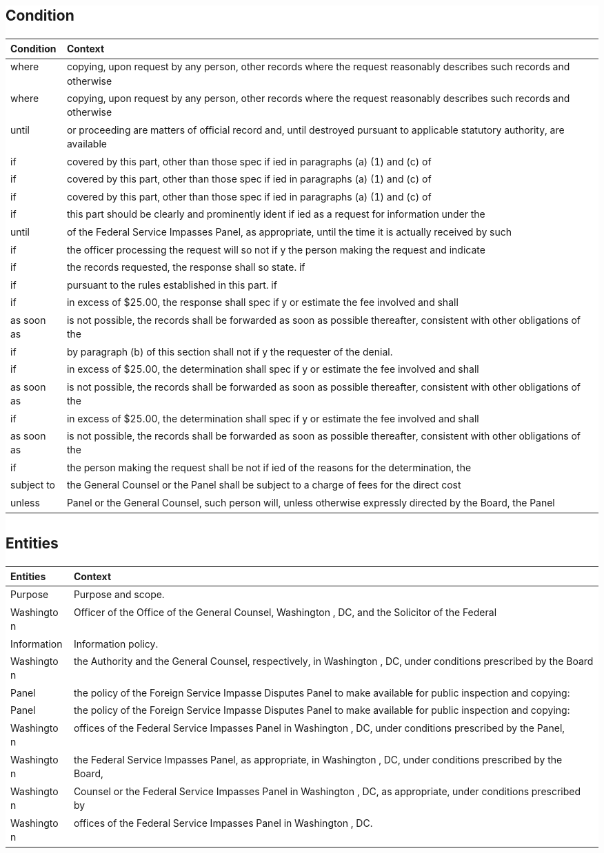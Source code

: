 
## Condition

| Condition   | Context                                                                                                                     |
|:------------|:----------------------------------------------------------------------------------------------------------------------------|
| where       | copying, upon request by any person, other records where the request reasonably describes such records and otherwise        |
| where       | copying, upon request by any person, other records where the request reasonably describes such records and otherwise        |
| until       | or proceeding are matters of official record and, until destroyed pursuant to applicable statutory authority, are available |
| if          | covered by this part, other than those spec if ied in paragraphs (a) (1) and (c) of                                         |
| if          | covered by this part, other than those spec if ied in paragraphs (a) (1) and (c) of                                         |
| if          | covered by this part, other than those spec if ied in paragraphs (a) (1) and (c) of                                         |
| if          | this part should be clearly and prominently ident if ied as a request for information under the                             |
| until       | of the Federal Service Impasses Panel, as appropriate, until the time it is actually received by such                       |
| if          | the officer processing the request will so not if y the person making the request and indicate                              |
| if          | the records requested, the response shall so state. if                                                                      |
| if          | pursuant to the rules established in this part. if                                                                          |
| if          | in excess of $25.00, the response shall spec if y or estimate the fee involved and shall                                    |
| as soon as  | is not possible, the records shall be forwarded as soon as possible thereafter, consistent with other obligations of the    |
| if          | by paragraph (b) of this section shall not if y the requester of the denial.                                                |
| if          | in excess of $25.00, the determination shall spec if y or estimate the fee involved and shall                               |
| as soon as  | is not possible, the records shall be forwarded as soon as possible thereafter, consistent with other obligations of the    |
| if          | in excess of $25.00, the determination shall spec if y or estimate the fee involved and shall                               |
| as soon as  | is not possible, the records shall be forwarded as soon as possible thereafter, consistent with other obligations of the    |
| if          | the person making the request shall be not if ied of the reasons for the determination, the                                 |
| subject to  | the General Counsel or the Panel shall be subject to a charge of fees for the direct cost                                   |
| unless      | Panel or the General Counsel, such person will, unless otherwise expressly directed by the Board, the Panel                 |


## Entities

| Entities       | Context                                                                                                              |
|:---------------|:---------------------------------------------------------------------------------------------------------------------|
| Purpose        | Purpose  and scope.                                                                                                  |
| Washington     | Officer of the Office of the General Counsel, Washington , DC, and the Solicitor of the Federal                      |
| Information    | Information  policy.                                                                                                 |
| Washington     | the Authority and the General Counsel, respectively, in Washington , DC, under conditions prescribed by the Board    |
| Panel          | the policy of the Foreign Service Impasse Disputes Panel to make available for public inspection and copying:        |
| Panel          | the policy of the Foreign Service Impasse Disputes Panel to make available for public inspection and copying:        |
| Washington     | offices of the Federal Service Impasses Panel in Washington , DC, under conditions prescribed by the Panel,          |
| Washington     | the Federal Service Impasses Panel, as appropriate, in Washington , DC, under conditions prescribed by the Board,    |
| Washington     | Counsel or the Federal Service Impasses Panel in Washington , DC, as appropriate, under conditions prescribed by     |
| Washington     | offices of the Federal Service Impasses Panel in Washington , DC.                                                    |